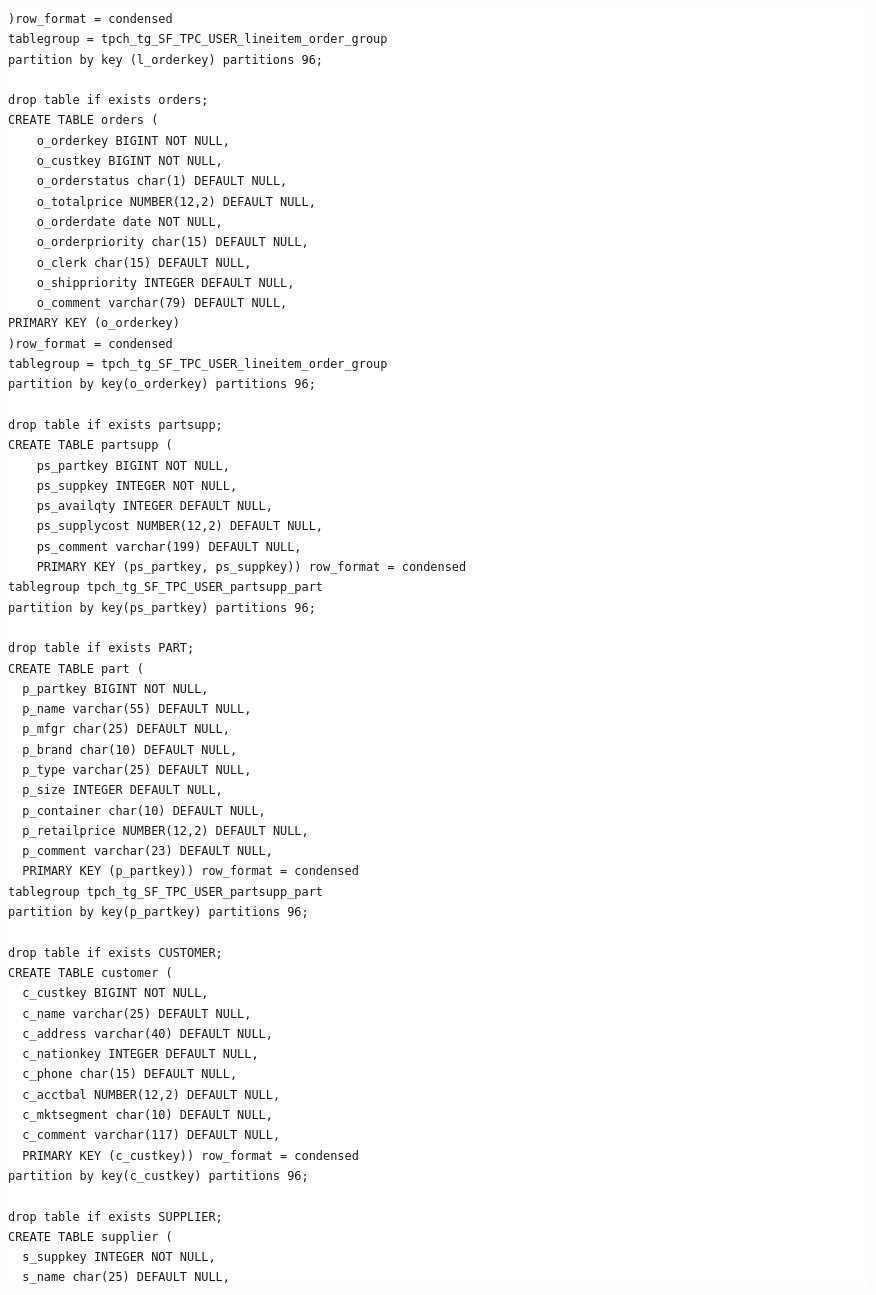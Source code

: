 ```
)row_format = condensed
tablegroup = tpch_tg_SF_TPC_USER_lineitem_order_group
partition by key (l_orderkey) partitions 96;

drop table if exists orders;
CREATE TABLE orders (
    o_orderkey BIGINT NOT NULL,
    o_custkey BIGINT NOT NULL,
    o_orderstatus char(1) DEFAULT NULL,
    o_totalprice NUMBER(12,2) DEFAULT NULL,
    o_orderdate date NOT NULL,
    o_orderpriority char(15) DEFAULT NULL,
    o_clerk char(15) DEFAULT NULL,
    o_shippriority INTEGER DEFAULT NULL,
    o_comment varchar(79) DEFAULT NULL,
PRIMARY KEY (o_orderkey)
)row_format = condensed
tablegroup = tpch_tg_SF_TPC_USER_lineitem_order_group
partition by key(o_orderkey) partitions 96;

drop table if exists partsupp;
CREATE TABLE partsupp (
    ps_partkey BIGINT NOT NULL,
    ps_suppkey INTEGER NOT NULL,
    ps_availqty INTEGER DEFAULT NULL,
    ps_supplycost NUMBER(12,2) DEFAULT NULL,
    ps_comment varchar(199) DEFAULT NULL,
    PRIMARY KEY (ps_partkey, ps_suppkey)) row_format = condensed
tablegroup tpch_tg_SF_TPC_USER_partsupp_part
partition by key(ps_partkey) partitions 96;

drop table if exists PART;
CREATE TABLE part (
  p_partkey BIGINT NOT NULL,
  p_name varchar(55) DEFAULT NULL,
  p_mfgr char(25) DEFAULT NULL,
  p_brand char(10) DEFAULT NULL,
  p_type varchar(25) DEFAULT NULL,
  p_size INTEGER DEFAULT NULL,
  p_container char(10) DEFAULT NULL,
  p_retailprice NUMBER(12,2) DEFAULT NULL,
  p_comment varchar(23) DEFAULT NULL,
  PRIMARY KEY (p_partkey)) row_format = condensed
tablegroup tpch_tg_SF_TPC_USER_partsupp_part
partition by key(p_partkey) partitions 96;

drop table if exists CUSTOMER;
CREATE TABLE customer (
  c_custkey BIGINT NOT NULL,
  c_name varchar(25) DEFAULT NULL,
  c_address varchar(40) DEFAULT NULL,
  c_nationkey INTEGER DEFAULT NULL,
  c_phone char(15) DEFAULT NULL,
  c_acctbal NUMBER(12,2) DEFAULT NULL,
  c_mktsegment char(10) DEFAULT NULL,
  c_comment varchar(117) DEFAULT NULL,
  PRIMARY KEY (c_custkey)) row_format = condensed
partition by key(c_custkey) partitions 96;

drop table if exists SUPPLIER;
CREATE TABLE supplier (
  s_suppkey INTEGER NOT NULL,
  s_name char(25) DEFAULT NULL,
```